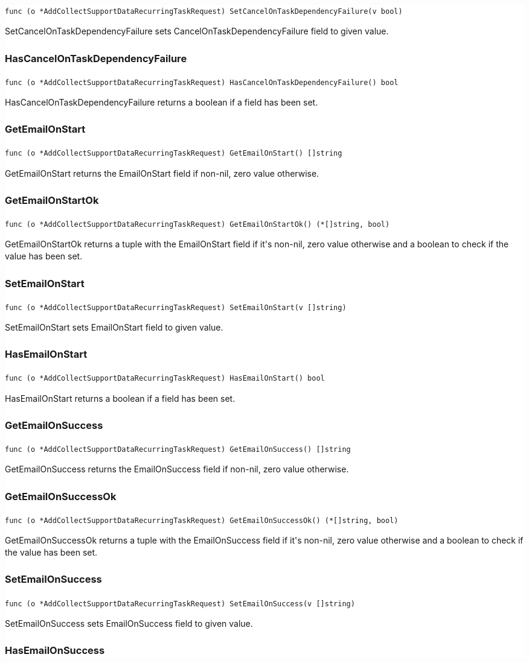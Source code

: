 `func (o *AddCollectSupportDataRecurringTaskRequest) SetCancelOnTaskDependencyFailure(v bool)`

SetCancelOnTaskDependencyFailure sets CancelOnTaskDependencyFailure field to given value.

### HasCancelOnTaskDependencyFailure

`func (o *AddCollectSupportDataRecurringTaskRequest) HasCancelOnTaskDependencyFailure() bool`

HasCancelOnTaskDependencyFailure returns a boolean if a field has been set.

### GetEmailOnStart

`func (o *AddCollectSupportDataRecurringTaskRequest) GetEmailOnStart() []string`

GetEmailOnStart returns the EmailOnStart field if non-nil, zero value otherwise.

### GetEmailOnStartOk

`func (o *AddCollectSupportDataRecurringTaskRequest) GetEmailOnStartOk() (*[]string, bool)`

GetEmailOnStartOk returns a tuple with the EmailOnStart field if it's non-nil, zero value otherwise
and a boolean to check if the value has been set.

### SetEmailOnStart

`func (o *AddCollectSupportDataRecurringTaskRequest) SetEmailOnStart(v []string)`

SetEmailOnStart sets EmailOnStart field to given value.

### HasEmailOnStart

`func (o *AddCollectSupportDataRecurringTaskRequest) HasEmailOnStart() bool`

HasEmailOnStart returns a boolean if a field has been set.

### GetEmailOnSuccess

`func (o *AddCollectSupportDataRecurringTaskRequest) GetEmailOnSuccess() []string`

GetEmailOnSuccess returns the EmailOnSuccess field if non-nil, zero value otherwise.

### GetEmailOnSuccessOk

`func (o *AddCollectSupportDataRecurringTaskRequest) GetEmailOnSuccessOk() (*[]string, bool)`

GetEmailOnSuccessOk returns a tuple with the EmailOnSuccess field if it's non-nil, zero value otherwise
and a boolean to check if the value has been set.

### SetEmailOnSuccess

`func (o *AddCollectSupportDataRecurringTaskRequest) SetEmailOnSuccess(v []string)`

SetEmailOnSuccess sets EmailOnSuccess field to given value.

### HasEmailOnSuccess
